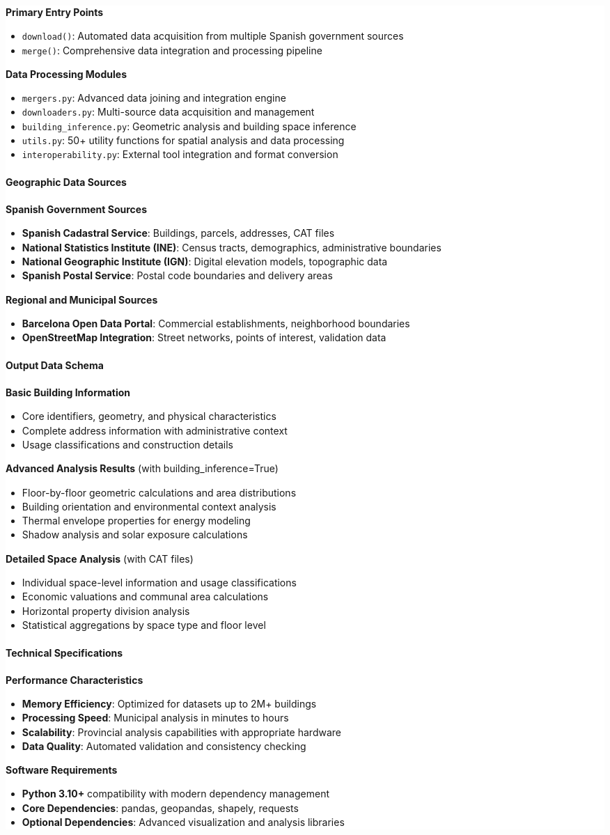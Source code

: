 **Primary Entry Points**
- `download()`: Automated data acquisition from multiple Spanish government sources
- `merge()`: Comprehensive data integration and processing pipeline

**Data Processing Modules**
- `mergers.py`: Advanced data joining and integration engine
- `downloaders.py`: Multi-source data acquisition and management
- `building_inference.py`: Geometric analysis and building space inference
- `utils.py`: 50+ utility functions for spatial analysis and data processing
- `interoperability.py`: External tool integration and format conversion

#### Geographic Data Sources

**Spanish Government Sources**
- **Spanish Cadastral Service**: Buildings, parcels, addresses, CAT files
- **National Statistics Institute (INE)**: Census tracts, demographics, administrative boundaries
- **National Geographic Institute (IGN)**: Digital elevation models, topographic data
- **Spanish Postal Service**: Postal code boundaries and delivery areas

**Regional and Municipal Sources**
- **Barcelona Open Data Portal**: Commercial establishments, neighborhood boundaries
- **OpenStreetMap Integration**: Street networks, points of interest, validation data

#### Output Data Schema

**Basic Building Information**
- Core identifiers, geometry, and physical characteristics
- Complete address information with administrative context
- Usage classifications and construction details

**Advanced Analysis Results** (with building_inference=True)
- Floor-by-floor geometric calculations and area distributions
- Building orientation and environmental context analysis
- Thermal envelope properties for energy modeling
- Shadow analysis and solar exposure calculations

**Detailed Space Analysis** (with CAT files)
- Individual space-level information and usage classifications
- Economic valuations and communal area calculations
- Horizontal property division analysis
- Statistical aggregations by space type and floor level

#### Technical Specifications

**Performance Characteristics**
- **Memory Efficiency**: Optimized for datasets up to 2M+ buildings
- **Processing Speed**: Municipal analysis in minutes to hours
- **Scalability**: Provincial analysis capabilities with appropriate hardware
- **Data Quality**: Automated validation and consistency checking

**Software Requirements**
- **Python 3.10+** compatibility with modern dependency management
- **Core Dependencies**: pandas, geopandas, shapely, requests
- **Optional Dependencies**: Advanced visualization and analysis libraries
